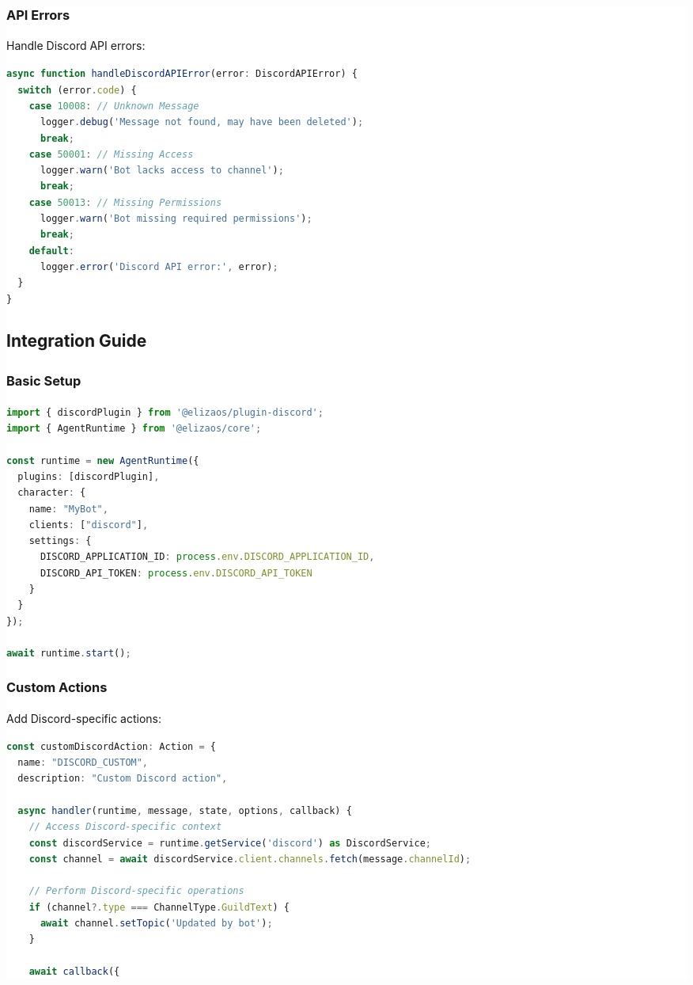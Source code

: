 ### API Errors

Handle Discord API errors:

```typescript
async function handleDiscordAPIError(error: DiscordAPIError) {
  switch (error.code) {
    case 10008: // Unknown Message
      logger.debug('Message not found, may have been deleted');
      break;
    case 50001: // Missing Access
      logger.warn('Bot lacks access to channel');
      break;
    case 50013: // Missing Permissions
      logger.warn('Bot missing required permissions');
      break;
    default:
      logger.error('Discord API error:', error);
  }
}
```

## Integration Guide

### Basic Setup

```typescript
import { discordPlugin } from '@elizaos/plugin-discord';
import { AgentRuntime } from '@elizaos/core';

const runtime = new AgentRuntime({
  plugins: [discordPlugin],
  character: {
    name: "MyBot",
    clients: ["discord"],
    settings: {
      DISCORD_APPLICATION_ID: process.env.DISCORD_APPLICATION_ID,
      DISCORD_API_TOKEN: process.env.DISCORD_API_TOKEN
    }
  }
});

await runtime.start();
```

### Custom Actions

Add Discord-specific actions:

```typescript
const customDiscordAction: Action = {
  name: "DISCORD_CUSTOM",
  description: "Custom Discord action",
  
  async handler(runtime, message, state, options, callback) {
    // Access Discord-specific context
    const discordService = runtime.getService('discord') as DiscordService;
    const channel = await discordService.client.channels.fetch(message.channelId);
    
    // Perform Discord-specific operations
    if (channel?.type === ChannelType.GuildText) {
      await channel.setTopic('Updated by bot');
    }
    
    await callback({
```